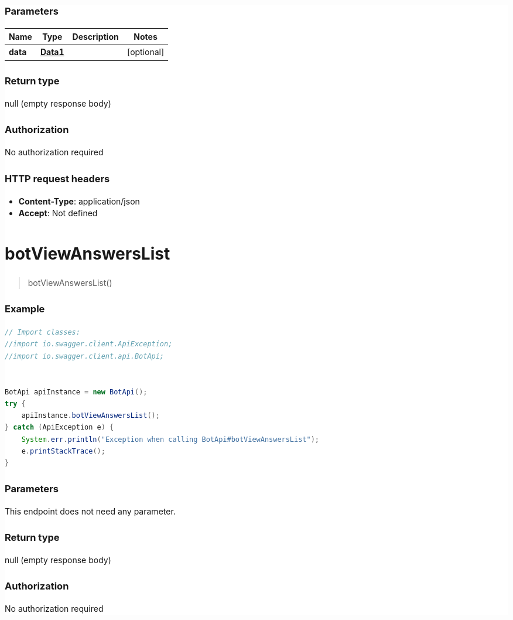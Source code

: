 ### Parameters

Name | Type | Description  | Notes
------------- | ------------- | ------------- | -------------
 **data** | [**Data1**](Data1.md)|  | [optional]

### Return type

null (empty response body)

### Authorization

No authorization required

### HTTP request headers

 - **Content-Type**: application/json
 - **Accept**: Not defined

<a name="botViewAnswersList"></a>
# **botViewAnswersList**
> botViewAnswersList()



### Example
```java
// Import classes:
//import io.swagger.client.ApiException;
//import io.swagger.client.api.BotApi;


BotApi apiInstance = new BotApi();
try {
    apiInstance.botViewAnswersList();
} catch (ApiException e) {
    System.err.println("Exception when calling BotApi#botViewAnswersList");
    e.printStackTrace();
}
```

### Parameters
This endpoint does not need any parameter.

### Return type

null (empty response body)

### Authorization

No authorization required
